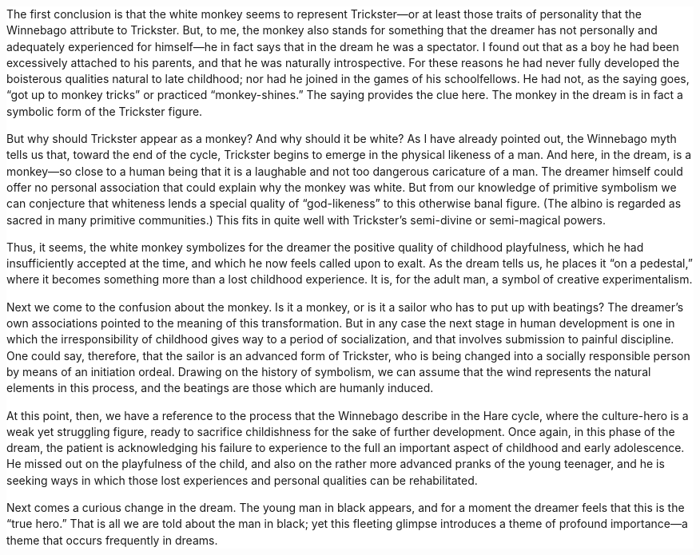 The first conclusion is that the white monkey seems to represent Trickster—or
at least those traits of personality that the Winnebago attribute to Trickster.
But, to me, the monkey also stands for something that the dreamer has not
personally and adequately experienced for himself—he in fact says that in the
dream he was a spectator. I found out that as a boy he had been excessively
attached to his parents, and that he was naturally introspective. For these
reasons he had never fully developed the boisterous qualities natural to late
childhood; nor had he joined in the games of his schoolfellows. He had not, as
the saying goes, “got up to monkey tricks” or practiced “monkey-shines.” The
saying provides the clue here. The monkey in the dream is in fact a symbolic
form of the Trickster figure.

But why should Trickster appear as a monkey? And why should it be white? As I
have already pointed out, the Winnebago myth tells us that, toward the end of
the cycle, Trickster begins to emerge in the physical likeness of a man. And
here, in the dream, is a monkey—so close to a human being that it is a
laughable and not too dangerous caricature of a man. The dreamer himself could
offer no personal association that could explain why the monkey was white. But
from our knowledge of primitive symbolism we can conjecture that whiteness
lends a special quality of “god-likeness” to this otherwise banal figure. (The
albino is regarded as sacred in many primitive communities.) This fits in quite
well with Trickster’s semi-divine or semi-magical powers.

Thus, it seems, the white monkey symbolizes for the dreamer the positive
quality of childhood playfulness, which he had insufficiently accepted at the
time, and which he now feels called upon to exalt. As the dream tells us, he
places it “on a pedestal,” where it becomes something more than a lost
childhood experience. It is, for the adult man, a symbol of creative
experimentalism.

Next we come to the confusion about the monkey. Is it a monkey, or is it a
sailor who has to put up with beatings? The dreamer’s own associations pointed
to the meaning of this transformation. But in any case the next stage in human
development is one in which the irresponsibility of childhood gives way to a
period of socialization, and that involves submission to painful discipline.
One could say, therefore, that the sailor is an advanced form of Trickster, who
is being changed into a socially responsible person by means of an initiation
ordeal. Drawing on the history of symbolism, we can assume that the wind
represents the natural elements in this process, and the beatings are those
which are humanly induced.

At this point, then, we have a reference to the process that the Winnebago
describe in the Hare cycle, where the culture-hero is a weak yet struggling
figure, ready to sacrifice childishness for the sake of further development.
Once again, in this phase of the dream, the patient is acknowledging his
failure to experience to the full an important aspect of childhood and early
adolescence. He missed out on the playfulness of the child, and also on the
rather more advanced pranks of the young teenager, and he is seeking ways in
which those lost experiences and personal qualities can be rehabilitated.

Next comes a curious change in the dream. The young man in black appears, and
for a moment the dreamer feels that this is the “true hero.” That is all we are
told about the man in black; yet this fleeting glimpse introduces a theme of
profound importance—a theme that occurs frequently in dreams.
